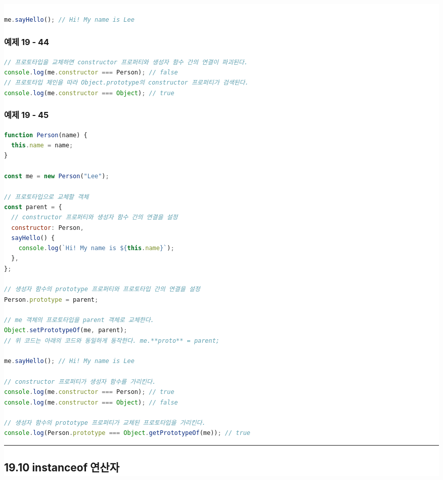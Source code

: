 ```javascript

me.sayHello(); // Hi! My name is Lee
```

### 예제 19 - 44

```javascript
// 프로토타입을 교체하면 constructor 프로퍼티와 생성자 함수 간의 연결이 파괴된다.
console.log(me.constructor === Person); // false
// 프로토타입 체인을 따라 Object.prototype의 constructor 프로퍼티가 검색된다.
console.log(me.constructor === Object); // true
```

### 예제 19 - 45

```javascript
function Person(name) {
  this.name = name;
}

const me = new Person("Lee");

// 프로토타입으로 교체할 객체
const parent = {
  // constructor 프로퍼티와 생성자 함수 간의 연결을 설정
  constructor: Person,
  sayHello() {
    console.log(`Hi! My name is ${this.name}`);
  },
};

// 생성자 함수의 prototype 프로퍼티와 프로토타입 간의 연결을 설정
Person.prototype = parent;

// me 객체의 프로토타입을 parent 객체로 교체한다.
Object.setPrototypeOf(me, parent);
// 위 코드는 아래의 코드와 동일하게 동작한다. me.**proto** = parent;

me.sayHello(); // Hi! My name is Lee

// constructor 프로퍼티가 생성자 함수를 가리킨다.
console.log(me.constructor === Person); // true
console.log(me.constructor === Object); // false

// 생성자 함수의 prototype 프로퍼티가 교체된 프로토타입을 가리킨다.
console.log(Person.prototype === Object.getPrototypeOf(me)); // true
```



---

## 19.10 instanceof 연산자

